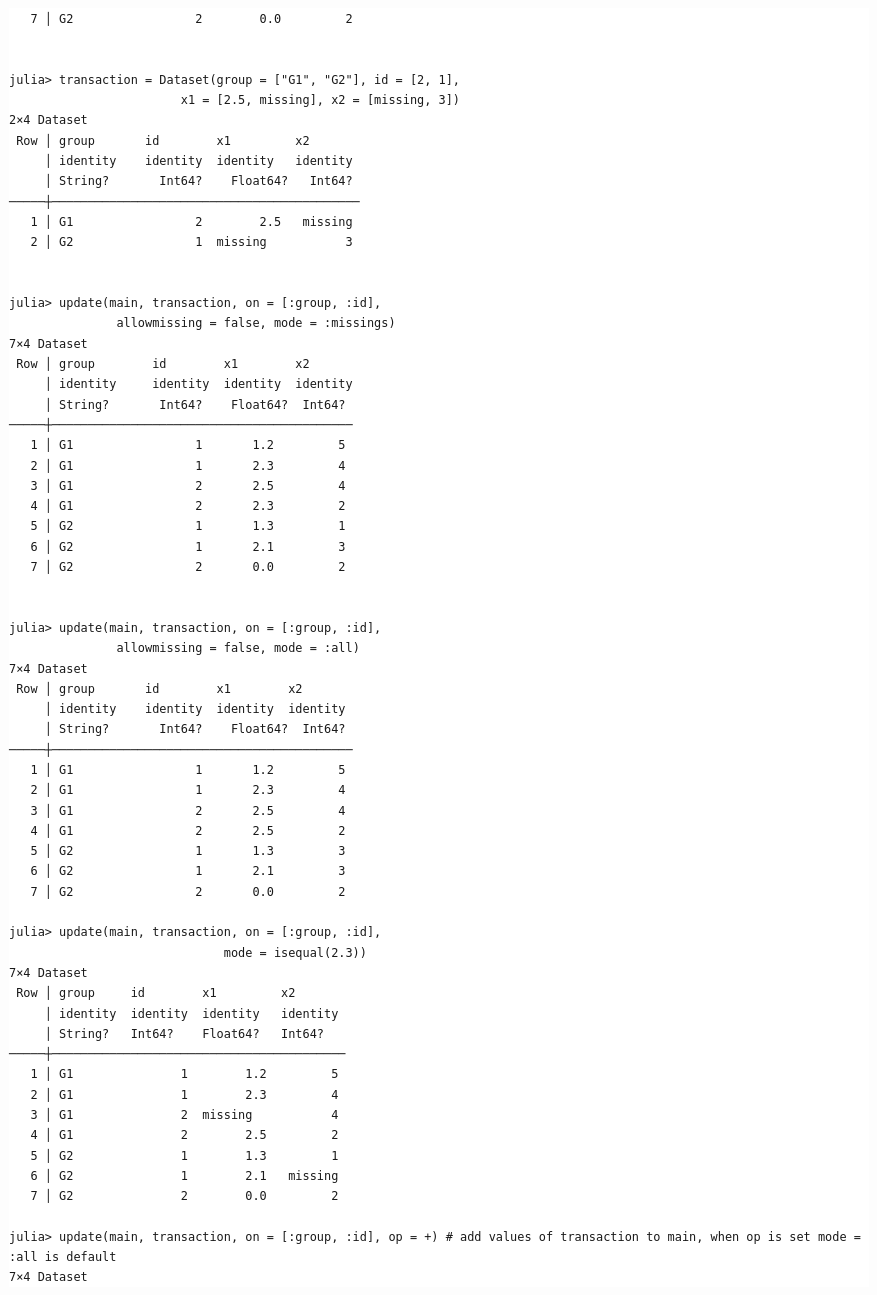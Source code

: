 ```jldoctest
   7 │ G2                 2        0.0         2


julia> transaction = Dataset(group = ["G1", "G2"], id = [2, 1],
                        x1 = [2.5, missing], x2 = [missing, 3])
2×4 Dataset
 Row │ group       id        x1         x2
     │ identity    identity  identity   identity
     │ String?       Int64?    Float64?   Int64?
─────┼───────────────────────────────────────────
   1 │ G1                 2        2.5   missing
   2 │ G2                 1  missing           3


julia> update(main, transaction, on = [:group, :id],
               allowmissing = false, mode = :missings)
7×4 Dataset
 Row │ group        id        x1        x2
     │ identity     identity  identity  identity
     │ String?       Int64?    Float64?  Int64?
─────┼──────────────────────────────────────────
   1 │ G1                 1       1.2         5
   2 │ G1                 1       2.3         4
   3 │ G1                 2       2.5         4
   4 │ G1                 2       2.3         2
   5 │ G2                 1       1.3         1
   6 │ G2                 1       2.1         3
   7 │ G2                 2       0.0         2


julia> update(main, transaction, on = [:group, :id],
               allowmissing = false, mode = :all)
7×4 Dataset
 Row │ group       id        x1        x2
     │ identity    identity  identity  identity
     │ String?       Int64?    Float64?  Int64?
─────┼──────────────────────────────────────────
   1 │ G1                 1       1.2         5
   2 │ G1                 1       2.3         4
   3 │ G1                 2       2.5         4
   4 │ G1                 2       2.5         2
   5 │ G2                 1       1.3         3
   6 │ G2                 1       2.1         3
   7 │ G2                 2       0.0         2

julia> update(main, transaction, on = [:group, :id],
                              mode = isequal(2.3))
7×4 Dataset
 Row │ group     id        x1         x2       
     │ identity  identity  identity   identity
     │ String?   Int64?    Float64?   Int64?   
─────┼─────────────────────────────────────────
   1 │ G1               1        1.2         5
   2 │ G1               1        2.3         4
   3 │ G1               2  missing           4
   4 │ G1               2        2.5         2
   5 │ G2               1        1.3         1
   6 │ G2               1        2.1   missing
   7 │ G2               2        0.0         2

julia> update(main, transaction, on = [:group, :id], op = +) # add values of transaction to main, when op is set mode = :all is default
7×4 Dataset
```